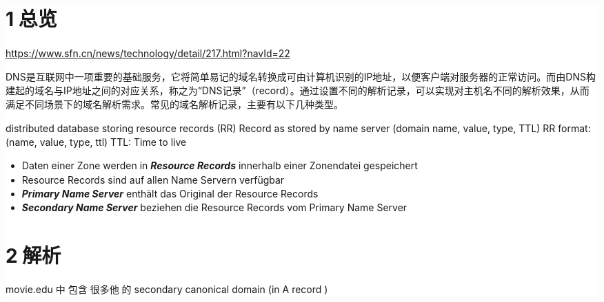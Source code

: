

# 1 总览 

https://www.sfn.cn/news/technology/detail/217.html?navId=22

DNS是互联网中一项重要的基础服务，它将简单易记的域名转换成可由计算机识别的IP地址，以便客户端对服务器的正常访问。而由DNS构建起的域名与IP地址之间的对应关系，称之为“DNS记录”（record）。通过设置不同的解析记录，可以实现对主机名不同的解析效果，从而满足不同场景下的域名解析需求。常见的域名解析记录，主要有以下几种类型。


distributed database storing resource records (RR)
Record as stored by name server (domain name, value, type, TTL)
RR format: (name, value, type, ttl)
TTL: Time to live

- Daten einer Zone werden in _**Resource Records**_ innerhalb einer Zonendatei gespeichert
- Resource Records sind auf allen Name Servern verfügbar
- _**Primary Name Server**_ enthält das Original der Resource Records
- _**Secondary Name Server**_ beziehen die Resource Records vom Primary Name Server

# 2 解析 

movie.edu 中 包含  很多他 的 secondary  canonical domain   (in  A record )
